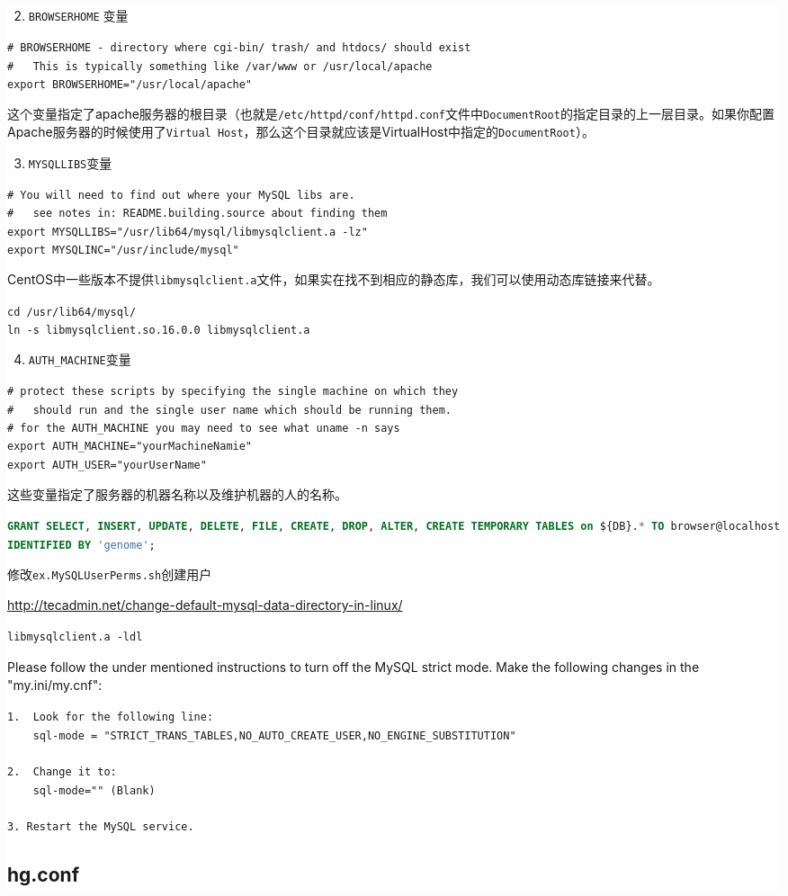 2. `BROWSERHOME` 变量
``` 
# BROWSERHOME - directory where cgi-bin/ trash/ and htdocs/ should exist
#   This is typically something like /var/www or /usr/local/apache
export BROWSERHOME="/usr/local/apache"
```
这个变量指定了apache服务器的根目录（也就是`/etc/httpd/conf/httpd.conf`文件中`DocumentRoot`的指定目录的上一层目录。如果你配置Apache服务器的时候使用了`Virtual Host`，那么这个目录就应该是VirtualHost中指定的`DocumentRoot`）。

3. `MYSQLLIBS`变量
```
# You will need to find out where your MySQL libs are.
#   see notes in: README.building.source about finding them
export MYSQLLIBS="/usr/lib64/mysql/libmysqlclient.a -lz"
export MYSQLINC="/usr/include/mysql"
```
CentOS中一些版本不提供`libmysqlclient.a`文件，如果实在找不到相应的静态库，我们可以使用动态库链接来代替。
```shell
cd /usr/lib64/mysql/
ln -s libmysqlclient.so.16.0.0 libmysqlclient.a
```

4. `AUTH_MACHINE`变量
```
# protect these scripts by specifying the single machine on which they
#   should run and the single user name which should be running them.
# for the AUTH_MACHINE you may need to see what uname -n says
export AUTH_MACHINE="yourMachineNamie"
export AUTH_USER="yourUserName"
```
这些变量指定了服务器的机器名称以及维护机器的人的名称。

```sql
GRANT SELECT, INSERT, UPDATE, DELETE, FILE, CREATE, DROP, ALTER, CREATE TEMPORARY TABLES on ${DB}.* TO browser@localhost IDENTIFIED BY 'genome';
```
修改`ex.MySQLUserPerms.sh`创建用户

http://tecadmin.net/change-default-mysql-data-directory-in-linux/

```shell
libmysqlclient.a -ldl
```


Please follow the under mentioned instructions to turn off the MySQL strict mode. Make the following changes in the "my.ini/my.cnf":

    1.  Look for the following line:
        sql-mode = "STRICT_TRANS_TABLES,NO_AUTO_CREATE_USER,NO_ENGINE_SUBSTITUTION"

    2.  Change it to:
        sql-mode="" (Blank)

    3. Restart the MySQL service.
## hg.conf


